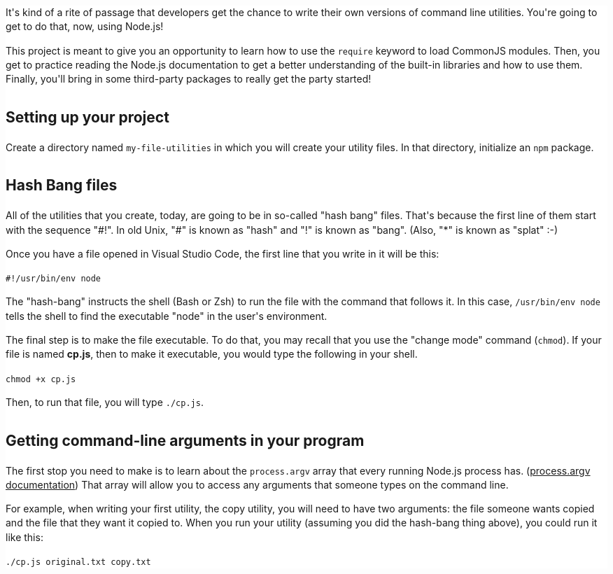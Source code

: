 It's kind of a rite of passage that developers get the chance to write their own
versions of command line utilities. You're going to get to do that, now, using
Node.js!

This project is meant to give you an opportunity to learn how to use the
`require` keyword to load CommonJS modules. Then, you get to practice reading
the Node.js documentation to get a better understanding of the built-in
libraries and how to use them. Finally, you'll bring in some third-party
packages to really get the party started!

## Setting up your project

Create a directory named `my-file-utilities` in which you will create your
utility files. In that directory, initialize an `npm` package.

## Hash Bang files

All of the utilities that you create, today, are going to be in so-called "hash
bang" files. That's because the first line of them start with the sequence "#!".
In old Unix, "#" is known as "hash" and "!" is known as "bang". (Also, "*" is
known as "splat" :-)

Once you have a file opened in Visual Studio Code, the first line that you write
in it will be this:

```
#!/usr/bin/env node
```

The "hash-bang" instructs the shell (Bash or Zsh) to run the file with the
command that follows it. In this case, `/usr/bin/env node` tells the shell to
find the executable "node" in the user's environment.

The final step is to make the file executable. To do that, you may recall that
you use the "change mode" command (`chmod`). If your file is named **cp.js**,
then to make it executable, you would type the following in your shell.

```
chmod +x cp.js
```

Then, to run that file, you will type `./cp.js`.

## Getting command-line arguments in your program

The first stop you need to make is to learn about the `process.argv` array that
every running Node.js process has. ([process.argv documentation]) That array
will allow you to access any arguments that someone types on the command line.

For example, when writing your first utility, the copy utility, you will need
to have two arguments: the file someone wants copied and the file that they
want it copied to. When you run your utility (assuming you did the hash-bang
thing above), you could run it like this:

```
./cp.js original.txt copy.txt
```


[1]: https://www.reddit.com/r/npm/comments/aounfi/best_package_manager/eg4r6oo/
[2]: https://bower.io/
[3]: https://css-tricks.com/start-sentence-npm/
[1]: https://semver.npmjs.com/
[image-npm-semver]: https://assets.aaonline.io/Module-JavaScript/npm/assets/image-npm-semver.svg
[npm package]: https://www.npmjs.com/package/npm
[npm registry]: https://www.npmjs.com/
[repo to clone]: https://github.com/appacademy-starters/javascript-npm-and-application-security
[process.argv documentation]: https://nodejs.org/api/process.html#process_process_argv
[File System]: https://nodejs.org/api/fs.html
[the documentation for _process.exit_]: https://nodejs.org/api/process.html#process_process_exit_code
[Chalk]: https://github.com/chalk/chalk
[Readable Streams]: https://nodejs.org/api/stream.html#stream_readable_streams
[line-reader package]: https://www.npmjs.com/package/line-reader
[mdn js]: https://developer.mozilla.org/en-US/docs/Web/JavaScript
[mdn arrow functions]: https://developer.mozilla.org/en-US/docs/Web/JavaScript/Reference/Functions/Arrow_functions
[mdn object]: https://developer.mozilla.org/en-US/docs/Learn/JavaScript/Objects/Basics
[mdn object literal]: https://developer.mozilla.org/en-US/docs/Web/JavaScript/Reference/Operators/Object_initializer#Computed_property_names
[mdn property accessors]: https://developer.mozilla.org/en-US/docs/Web/JavaScript/Reference/Operators/Property_Accessors
[hoisting]: https://developer.mozilla.org/en-US/docs/Glossary/Hoisting
[rest parameters]: https://developer.mozilla.org/en-US/docs/Web/JavaScript/Reference/Functions/rest_parameters
[npm]: https://www.npmjs.com/